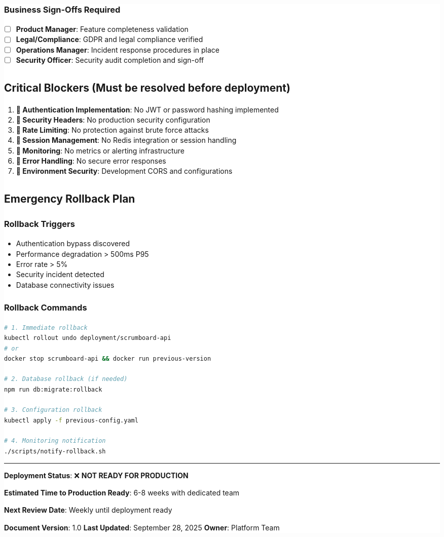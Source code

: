 ### Business Sign-Offs Required
- [ ] **Product Manager**: Feature completeness validation
- [ ] **Legal/Compliance**: GDPR and legal compliance verified
- [ ] **Operations Manager**: Incident response procedures in place
- [ ] **Security Officer**: Security audit completion and sign-off

## Critical Blockers (Must be resolved before deployment)

1. **🚨 Authentication Implementation**: No JWT or password hashing implemented
2. **🚨 Security Headers**: No production security configuration
3. **🚨 Rate Limiting**: No protection against brute force attacks
4. **🚨 Session Management**: No Redis integration or session handling
5. **🚨 Monitoring**: No metrics or alerting infrastructure
6. **🚨 Error Handling**: No secure error responses
7. **🚨 Environment Security**: Development CORS and configurations

## Emergency Rollback Plan

### Rollback Triggers
- Authentication bypass discovered
- Performance degradation > 500ms P95
- Error rate > 5%
- Security incident detected
- Database connectivity issues

### Rollback Commands
```bash
# 1. Immediate rollback
kubectl rollout undo deployment/scrumboard-api
# or
docker stop scrumboard-api && docker run previous-version

# 2. Database rollback (if needed)
npm run db:migrate:rollback

# 3. Configuration rollback
kubectl apply -f previous-config.yaml

# 4. Monitoring notification
./scripts/notify-rollback.sh
```

---

**Deployment Status**: ❌ **NOT READY FOR PRODUCTION**

**Estimated Time to Production Ready**: 6-8 weeks with dedicated team

**Next Review Date**: Weekly until deployment ready

**Document Version**: 1.0
**Last Updated**: September 28, 2025
**Owner**: Platform Team
